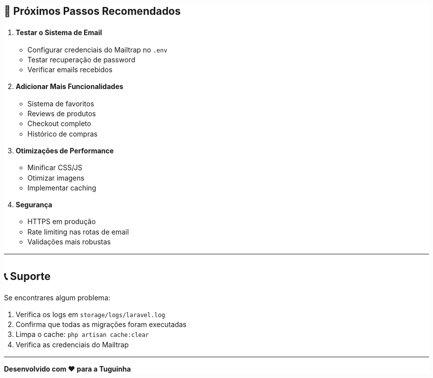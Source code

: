 
## 🎯 Próximos Passos Recomendados

1. **Testar o Sistema de Email**
   - Configurar credenciais do Mailtrap no `.env`
   - Testar recuperação de password
   - Verificar emails recebidos

2. **Adicionar Mais Funcionalidades**
   - Sistema de favoritos
   - Reviews de produtos
   - Checkout completo
   - Histórico de compras

3. **Otimizações de Performance**
   - Minificar CSS/JS
   - Otimizar imagens
   - Implementar caching

4. **Segurança**
   - HTTPS em produção
   - Rate limiting nas rotas de email
   - Validações mais robustas

---

## 📞 Suporte

Se encontrares algum problema:
1. Verifica os logs em `storage/logs/laravel.log`
2. Confirma que todas as migrações foram executadas
3. Limpa o cache: `php artisan cache:clear`
4. Verifica as credenciais do Mailtrap

---

**Desenvolvido com ❤️ para a Tuguinha**
